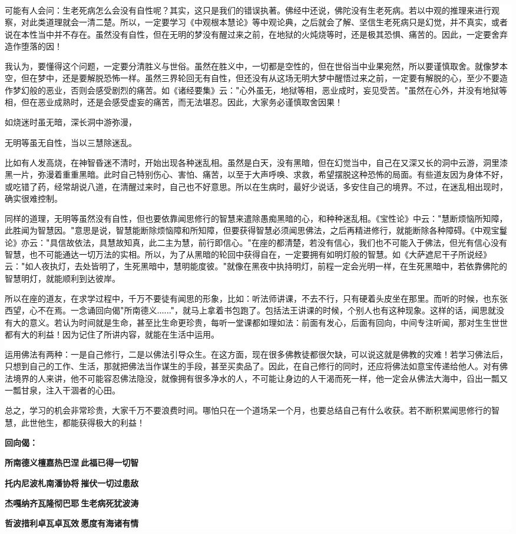 可能有人会问：生老死病怎么会没有自性呢？其实，这只是我们的错误执著。佛经中还说，佛陀没有生老死病。若以中观的推理来进行观察，对此类道理就会一清二楚。所以，一定要学习《中观根本慧论》等中观论典，之后就会了解、坚信生老死病只是幻觉，并不真实，或者说在本性当中并不存在。虽然没有自性，但在无明的梦没有醒过来之前，在地狱的火炖烧等时，还是极其恐惧、痛苦的。因此，一定要舍弃造作堕落的因！

我认为，要懂得这个问题，一定要分清胜义与世俗。虽然在胜义中，一切都是空性的，但在世俗当中业果宛然，所以要谨慎取舍。就像梦本空，但在梦中，还是要解脱恐怖一样。虽然三界轮回无有自性，但还没有从这场无明大梦中醒悟过来之前，一定要有解脱的心，至少不要造作梦幻般的恶业，否则会感受剧烈的痛苦。如《诸经要集》云："心外虽无，地狱等相，恶业成时，妄见受苦。"虽然在心外，并没有地狱等相，但在恶业成熟时，还是会感受虚妄的痛苦，而无法堪忍。因此，大家务必谨慎取舍因果！

如烧迷时虽无暗，深长洞中游弥漫，

无明等虽无自性，当以三慧除迷乱。

比如有人发高烧，在神智昏迷不清时，开始出现各种迷乱相。虽然是白天，没有黑暗，但在幻觉当中，自己在又深又长的洞中云游，洞里漆黑一片，弥漫着重重黑暗。此时自己特别伤心、害怕、痛苦，以至于大声呼唤、求救，希望摆脱这种恐怖的局面。有些道友因为身体不好，或吃错了药，经常胡说八道，在清醒过来时，自己也不好意思。所以在生病时，最好少说话，多安住自己的境界。不过，在迷乱相出现时，确实很难控制。

同样的道理，无明等虽然没有自性，但也要依靠闻思修行的智慧来遣除愚痴黑暗的心，和种种迷乱相。《宝性论》中云："慧断烦恼所知障，此胜闻为智慧因。"意思是说，智慧能断除烦恼障和所知障，但要获得智慧必须闻思佛法，之后再精进修行，就能断除各种障碍。《中观宝鬘论》亦云："具信故依法，具慧故知真，此二主为慧，前行即信心。"在座的都清楚，若没有信心，我们也不可能入于佛法，但光有信心没有智慧，也不可能通达一切万法的实相。所以，为了从黑暗的轮回中获得自在，一定要拥有如明灯般的智慧。如《大萨遮尼干子所说经》云："如人夜执灯，去处皆明了，生死黑暗中，慧明能度彼。"就像在黑夜中执持明灯，前程一定会光明一样，在生死黑暗中，若依靠佛陀的智慧明灯，就能顺利到达彼岸。

所以在座的道友，在求学过程中，千万不要徒有闻思的形象，比如：听法师讲课，不去不行，只有硬着头皮坐在那里。而听的时候，也东张西望，心不在焉。一念诵回向偈"所南德义......"，就马上拿着书包跑了。包括法王讲课的时候，个别人也有这种现象。这样的话，闻思就没有大的意义。若认为时间就是生命，甚至比生命更珍贵，每听一堂课都如理如法：前面有发心，后面有回向，中间专注听闻，那对生生世世都有大的利益！因为记住了所讲内容，就能在生活中运用。

运用佛法有两种：一是自己修行，二是以佛法引导众生。在这方面，现在很多佛教徒都很欠缺，可以说这就是佛教的灾难！若学习佛法后，只想到自己的工作、生活，那就把佛法当作谋生的手段，甚至买卖品了。因此，在自己修行的同时，还应将佛法如意宝传递给他人。对有佛法境界的人来讲，他不可能容忍佛法隐没，就像拥有很多净水的人，不可能让身边的人干渴而死一样，他一定会从佛法大海中，舀出一瓢又一瓢甘泉，注入干涸者的心田。

总之，学习的机会非常珍贵，大家千万不要浪费时间。哪怕只在一个道场呆一个月，也要总结自己有什么收获。若不断积累闻思修行的智慧，此世他生，都能获得极大的利益！

**回向偈：**

**所南德义檀嘉热巴涅 此福已得一切智**

**托内尼波札南潘协将 摧伏一切过患敌**

**杰嘎纳齐瓦隆彻巴耶 生老病死犹波涛**

**哲波措利卓瓦卓瓦效 愿度有海诸有情**

